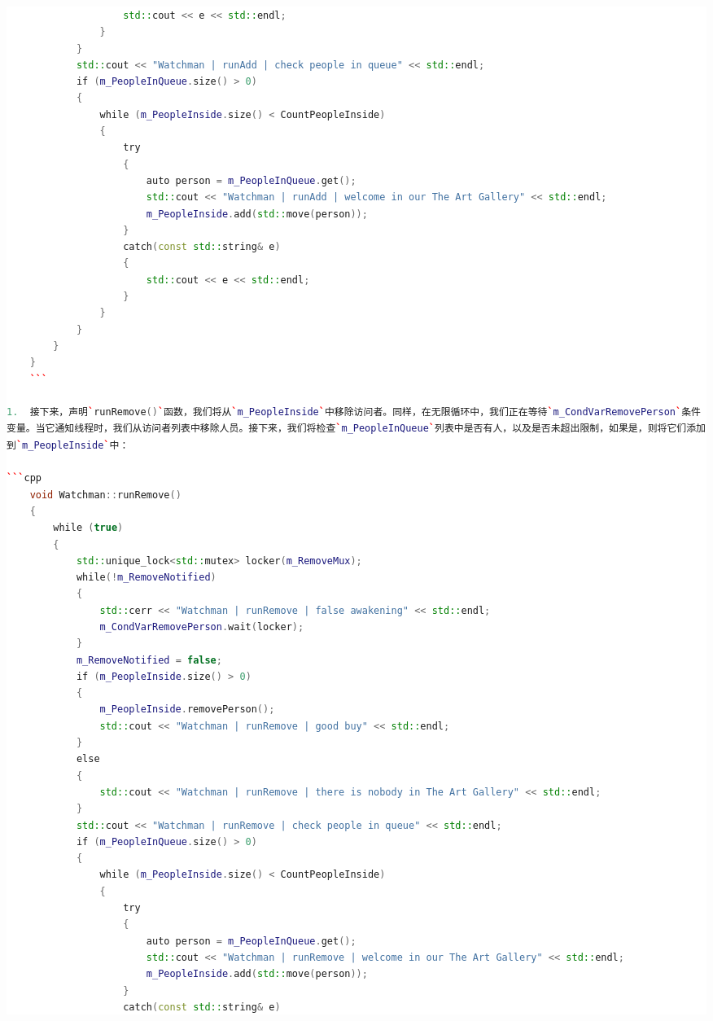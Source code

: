 ```cpp
                    std::cout << e << std::endl;
                }
            }
            std::cout << "Watchman | runAdd | check people in queue" << std::endl;
            if (m_PeopleInQueue.size() > 0)
            {
                while (m_PeopleInside.size() < CountPeopleInside)
                {
                    try
                    {
                        auto person = m_PeopleInQueue.get();
                        std::cout << "Watchman | runAdd | welcome in our The Art Gallery" << std::endl;
                        m_PeopleInside.add(std::move(person));
                    }
                    catch(const std::string& e)
                    {
                        std::cout << e << std::endl;
                    }
                }
            }
        }
    }
    ```

1.  接下来，声明`runRemove()`函数，我们将从`m_PeopleInside`中移除访问者。同样，在无限循环中，我们正在等待`m_CondVarRemovePerson`条件变量。当它通知线程时，我们从访问者列表中移除人员。接下来，我们将检查`m_PeopleInQueue`列表中是否有人，以及是否未超出限制，如果是，则将它们添加到`m_PeopleInside`中：

```cpp
    void Watchman::runRemove()
    {
        while (true)
        {
            std::unique_lock<std::mutex> locker(m_RemoveMux);
            while(!m_RemoveNotified)
            {
                std::cerr << "Watchman | runRemove | false awakening" << std::endl;
                m_CondVarRemovePerson.wait(locker);
            }
            m_RemoveNotified = false;
            if (m_PeopleInside.size() > 0)
            {
                m_PeopleInside.removePerson();
                std::cout << "Watchman | runRemove | good buy" << std::endl;
            }
            else
            {
                std::cout << "Watchman | runRemove | there is nobody in The Art Gallery" << std::endl;
            }
            std::cout << "Watchman | runRemove | check people in queue" << std::endl;
            if (m_PeopleInQueue.size() > 0)
            {
                while (m_PeopleInside.size() < CountPeopleInside)
                {
                    try
                    {
                        auto person = m_PeopleInQueue.get();
                        std::cout << "Watchman | runRemove | welcome in our The Art Gallery" << std::endl;
                        m_PeopleInside.add(std::move(person));
                    }
                    catch(const std::string& e)
```